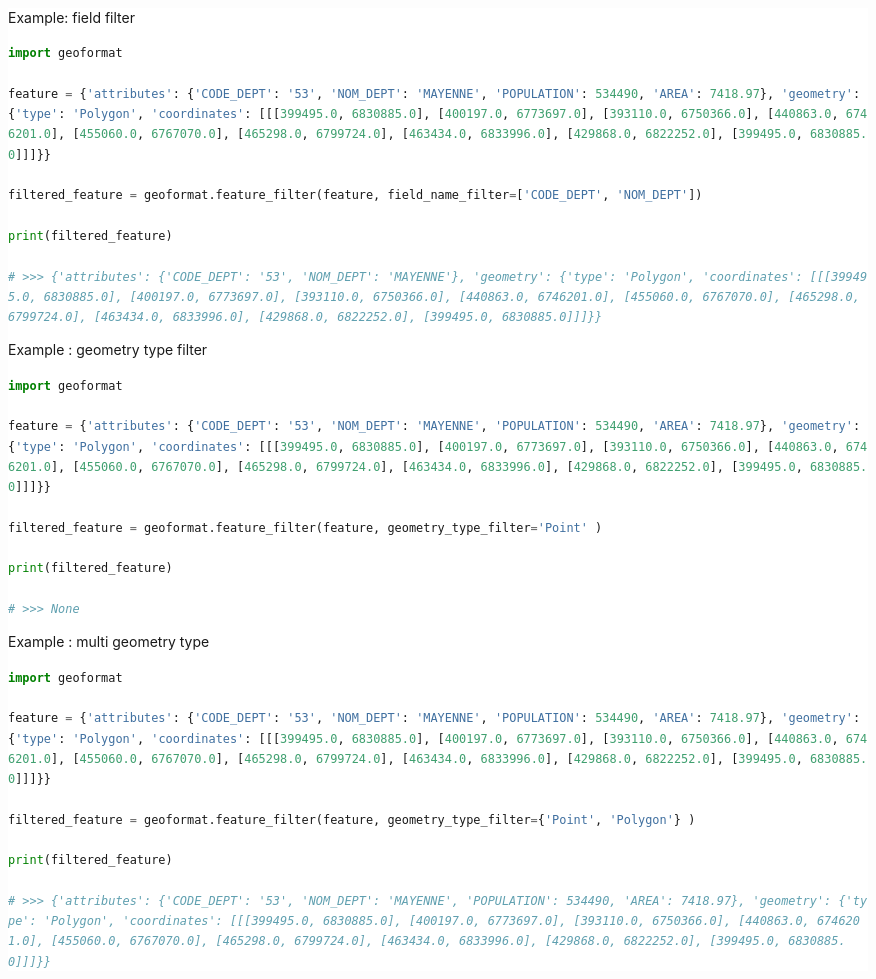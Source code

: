 Example: field filter

```python
import geoformat

feature = {'attributes': {'CODE_DEPT': '53', 'NOM_DEPT': 'MAYENNE', 'POPULATION': 534490, 'AREA': 7418.97}, 'geometry': {'type': 'Polygon', 'coordinates': [[[399495.0, 6830885.0], [400197.0, 6773697.0], [393110.0, 6750366.0], [440863.0, 6746201.0], [455060.0, 6767070.0], [465298.0, 6799724.0], [463434.0, 6833996.0], [429868.0, 6822252.0], [399495.0, 6830885.0]]]}}

filtered_feature = geoformat.feature_filter(feature, field_name_filter=['CODE_DEPT', 'NOM_DEPT'])

print(filtered_feature)

# >>> {'attributes': {'CODE_DEPT': '53', 'NOM_DEPT': 'MAYENNE'}, 'geometry': {'type': 'Polygon', 'coordinates': [[[399495.0, 6830885.0], [400197.0, 6773697.0], [393110.0, 6750366.0], [440863.0, 6746201.0], [455060.0, 6767070.0], [465298.0, 6799724.0], [463434.0, 6833996.0], [429868.0, 6822252.0], [399495.0, 6830885.0]]]}}
```

Example : geometry type filter

```python
import geoformat

feature = {'attributes': {'CODE_DEPT': '53', 'NOM_DEPT': 'MAYENNE', 'POPULATION': 534490, 'AREA': 7418.97}, 'geometry': {'type': 'Polygon', 'coordinates': [[[399495.0, 6830885.0], [400197.0, 6773697.0], [393110.0, 6750366.0], [440863.0, 6746201.0], [455060.0, 6767070.0], [465298.0, 6799724.0], [463434.0, 6833996.0], [429868.0, 6822252.0], [399495.0, 6830885.0]]]}}

filtered_feature = geoformat.feature_filter(feature, geometry_type_filter='Point' )

print(filtered_feature)

# >>> None
```

Example : multi geometry type 

```python
import geoformat

feature = {'attributes': {'CODE_DEPT': '53', 'NOM_DEPT': 'MAYENNE', 'POPULATION': 534490, 'AREA': 7418.97}, 'geometry': {'type': 'Polygon', 'coordinates': [[[399495.0, 6830885.0], [400197.0, 6773697.0], [393110.0, 6750366.0], [440863.0, 6746201.0], [455060.0, 6767070.0], [465298.0, 6799724.0], [463434.0, 6833996.0], [429868.0, 6822252.0], [399495.0, 6830885.0]]]}}

filtered_feature = geoformat.feature_filter(feature, geometry_type_filter={'Point', 'Polygon'} )

print(filtered_feature)

# >>> {'attributes': {'CODE_DEPT': '53', 'NOM_DEPT': 'MAYENNE', 'POPULATION': 534490, 'AREA': 7418.97}, 'geometry': {'type': 'Polygon', 'coordinates': [[[399495.0, 6830885.0], [400197.0, 6773697.0], [393110.0, 6750366.0], [440863.0, 6746201.0], [455060.0, 6767070.0], [465298.0, 6799724.0], [463434.0, 6833996.0], [429868.0, 6822252.0], [399495.0, 6830885.0]]]}}
```
